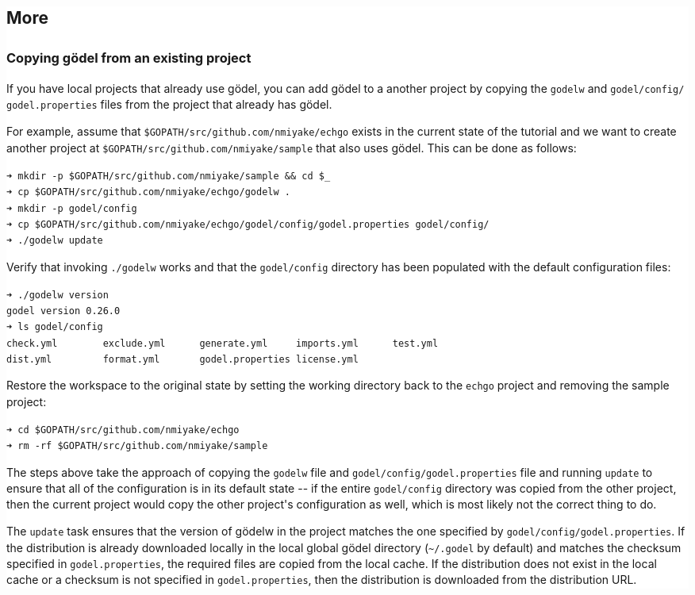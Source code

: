 More
----

### Copying gödel from an existing project

If you have local projects that already use gödel, you can add gödel to a another project by copying the `godelw` and
`godel/config/godel.properties` files from the project that already has gödel.

For example, assume that `$GOPATH/src/github.com/nmiyake/echgo` exists in the current state of the tutorial and we want
to create another project at `$GOPATH/src/github.com/nmiyake/sample` that also uses gödel. This can be done as follows:

```
➜ mkdir -p $GOPATH/src/github.com/nmiyake/sample && cd $_
➜ cp $GOPATH/src/github.com/nmiyake/echgo/godelw .
➜ mkdir -p godel/config
➜ cp $GOPATH/src/github.com/nmiyake/echgo/godel/config/godel.properties godel/config/
➜ ./godelw update
```

Verify that invoking `./godelw` works and that the `godel/config` directory has been populated with the default
configuration files:

```
➜ ./godelw version
godel version 0.26.0
➜ ls godel/config
check.yml        exclude.yml      generate.yml     imports.yml      test.yml
dist.yml         format.yml       godel.properties license.yml
```

Restore the workspace to the original state by setting the working directory back to the `echgo` project and removing
the sample project:

```
➜ cd $GOPATH/src/github.com/nmiyake/echgo
➜ rm -rf $GOPATH/src/github.com/nmiyake/sample
```

The steps above take the approach of copying the `godelw` file and `godel/config/godel.properties` file and running
`update` to ensure that all of the configuration is in its default state -- if the entire `godel/config` directory was
copied from the other project, then the current project would copy the other project's configuration as well, which is
most likely not the correct thing to do.

The `update` task ensures that the version of gödelw in the project matches the one specified by
`godel/config/godel.properties`. If the distribution is already downloaded locally in the local global gödel directory
(`~/.godel` by default) and matches the checksum specified in `godel.properties`, the required files are copied from the
local cache. If the distribution does not exist in the local cache or a checksum is not specified in `godel.properties`,
then the distribution is downloaded from the distribution URL.
